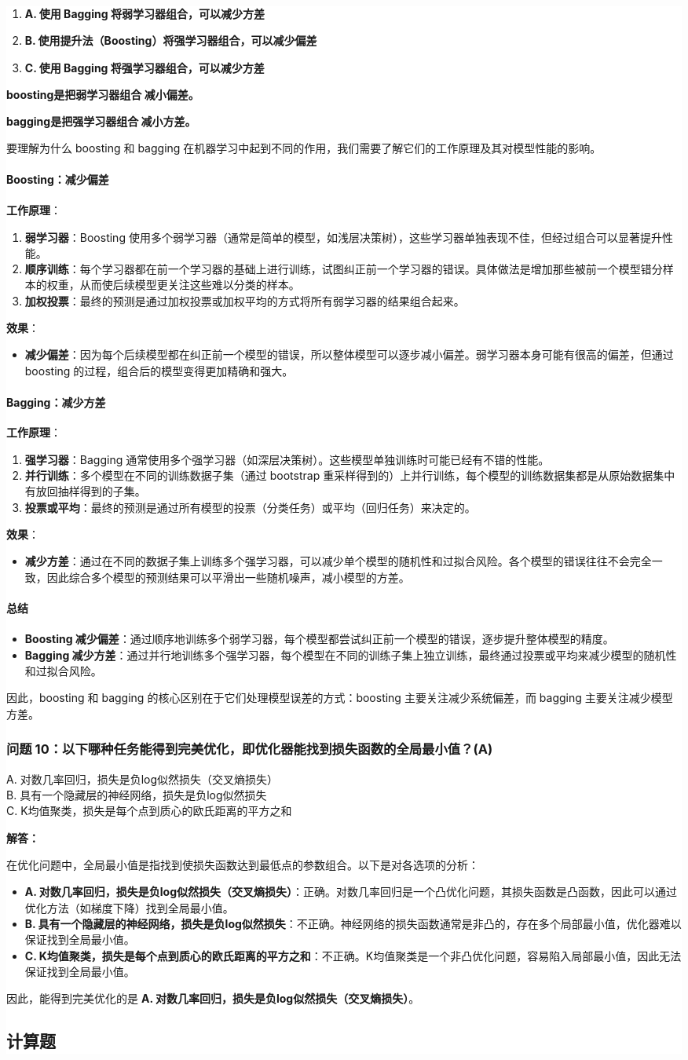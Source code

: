 1. **A. 使用 Bagging 将弱学习器组合，可以减少方差**
   
2. **B. 使用提升法（Boosting）将强学习器组合，可以减少偏差**
   
3. **C. 使用 Bagging 将强学习器组合，可以减少方差**

**boosting是把弱学习器组合 减小偏差。**

**bagging是把强学习器组合 减小方差。**

要理解为什么 boosting 和 bagging 在机器学习中起到不同的作用，我们需要了解它们的工作原理及其对模型性能的影响。

#### Boosting：减少偏差

**工作原理**：

1. **弱学习器**：Boosting 使用多个弱学习器（通常是简单的模型，如浅层决策树），这些学习器单独表现不佳，但经过组合可以显著提升性能。
2. **顺序训练**：每个学习器都在前一个学习器的基础上进行训练，试图纠正前一个学习器的错误。具体做法是增加那些被前一个模型错分样本的权重，从而使后续模型更关注这些难以分类的样本。
3. **加权投票**：最终的预测是通过加权投票或加权平均的方式将所有弱学习器的结果组合起来。

**效果**：
- **减少偏差**：因为每个后续模型都在纠正前一个模型的错误，所以整体模型可以逐步减小偏差。弱学习器本身可能有很高的偏差，但通过 boosting 的过程，组合后的模型变得更加精确和强大。

#### Bagging：减少方差

**工作原理**：
1. **强学习器**：Bagging 通常使用多个强学习器（如深层决策树）。这些模型单独训练时可能已经有不错的性能。
2. **并行训练**：多个模型在不同的训练数据子集（通过 bootstrap 重采样得到的）上并行训练，每个模型的训练数据集都是从原始数据集中有放回抽样得到的子集。
3. **投票或平均**：最终的预测是通过所有模型的投票（分类任务）或平均（回归任务）来决定的。

**效果**：

- **减少方差**：通过在不同的数据子集上训练多个强学习器，可以减少单个模型的随机性和过拟合风险。各个模型的错误往往不会完全一致，因此综合多个模型的预测结果可以平滑出一些随机噪声，减小模型的方差。

#### 总结

- **Boosting 减少偏差**：通过顺序地训练多个弱学习器，每个模型都尝试纠正前一个模型的错误，逐步提升整体模型的精度。
- **Bagging 减少方差**：通过并行地训练多个强学习器，每个模型在不同的训练子集上独立训练，最终通过投票或平均来减少模型的随机性和过拟合风险。

因此，boosting 和 bagging 的核心区别在于它们处理模型误差的方式：boosting 主要关注减少系统偏差，而 bagging 主要关注减少模型方差。

### 问题 10：以下哪种任务能得到完美优化，即优化器能找到损失函数的全局最小值？(A)

A. 对数几率回归，损失是负log似然损失（交叉熵损失）  
B. 具有一个隐藏层的神经网络，损失是负log似然损失  
C. K均值聚类，损失是每个点到质心的欧氏距离的平方之和

**解答：**

在优化问题中，全局最小值是指找到使损失函数达到最低点的参数组合。以下是对各选项的分析：

- **A. 对数几率回归，损失是负log似然损失（交叉熵损失）**：正确。对数几率回归是一个凸优化问题，其损失函数是凸函数，因此可以通过优化方法（如梯度下降）找到全局最小值。
- **B. 具有一个隐藏层的神经网络，损失是负log似然损失**：不正确。神经网络的损失函数通常是非凸的，存在多个局部最小值，优化器难以保证找到全局最小值。
- **C. K均值聚类，损失是每个点到质心的欧氏距离的平方之和**：不正确。K均值聚类是一个非凸优化问题，容易陷入局部最小值，因此无法保证找到全局最小值。

因此，能得到完美优化的是 **A. 对数几率回归，损失是负log似然损失（交叉熵损失）**。

## 计算题
